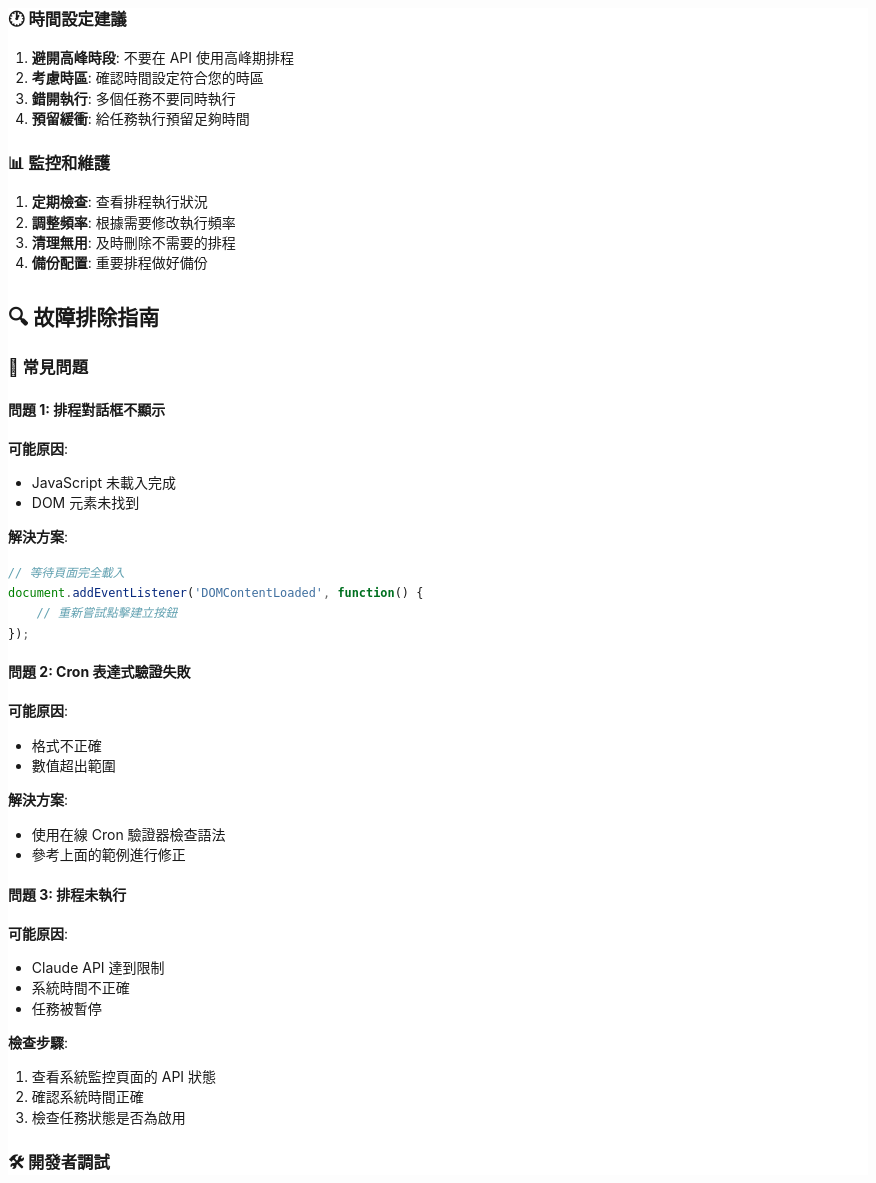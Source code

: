### 🕐 時間設定建議
1. **避開高峰時段**: 不要在 API 使用高峰期排程
2. **考慮時區**: 確認時間設定符合您的時區
3. **錯開執行**: 多個任務不要同時執行
4. **預留緩衝**: 給任務執行預留足夠時間

### 📊 監控和維護
1. **定期檢查**: 查看排程執行狀況
2. **調整頻率**: 根據需要修改執行頻率
3. **清理無用**: 及時刪除不需要的排程
4. **備份配置**: 重要排程做好備份

## 🔍 故障排除指南

### 🚨 常見問題

#### 問題 1: 排程對話框不顯示
**可能原因**: 
- JavaScript 未載入完成
- DOM 元素未找到

**解決方案**:
```javascript
// 等待頁面完全載入
document.addEventListener('DOMContentLoaded', function() {
    // 重新嘗試點擊建立按鈕
});
```

#### 問題 2: Cron 表達式驗證失敗
**可能原因**:
- 格式不正確
- 數值超出範圍

**解決方案**:
- 使用在線 Cron 驗證器檢查語法
- 參考上面的範例進行修正

#### 問題 3: 排程未執行
**可能原因**:
- Claude API 達到限制
- 系統時間不正確
- 任務被暫停

**檢查步驟**:
1. 查看系統監控頁面的 API 狀態
2. 確認系統時間正確
3. 檢查任務狀態是否為啟用

### 🛠️ 開發者調試
